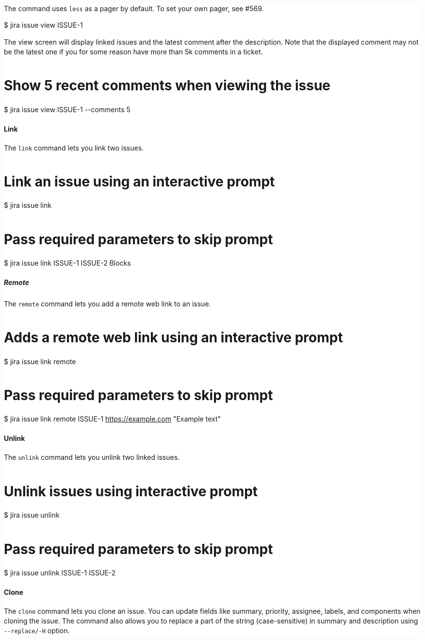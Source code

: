 The command uses `less` as a pager by default. To set your own pager, see #569.

$ jira issue view ISSUE-1

The view screen will display linked issues and the latest comment after the description. Note that the displayed comment may not be the latest one if you for some reason have more than 5k comments in a ticket.

# Show 5 recent comments when viewing the issue
$ jira issue view ISSUE-1 --comments 5

#### Link

The `link` command lets you link two issues.

# Link an issue using an interactive prompt
$ jira issue link

# Pass required parameters to skip prompt
$ jira issue link ISSUE-1 ISSUE-2 Blocks

##### Remote

The `remote` command lets you add a remote web link to an issue.

# Adds a remote web link using an interactive prompt
$ jira issue link remote

# Pass required parameters to skip prompt
$ jira issue link remote ISSUE-1 https://example.com "Example text"

#### Unlink

The `unlink` command lets you unlink two linked issues.

# Unlink issues using interactive prompt
$ jira issue unlink

# Pass required parameters to skip prompt
$ jira issue unlink ISSUE-1 ISSUE-2

#### Clone

The `clone` command lets you clone an issue. You can update fields like summary, priority, assignee, labels, and components when cloning the issue. The command also allows you to replace a part of the string (case-sensitive) in summary and description using `--replace/-H` option.
